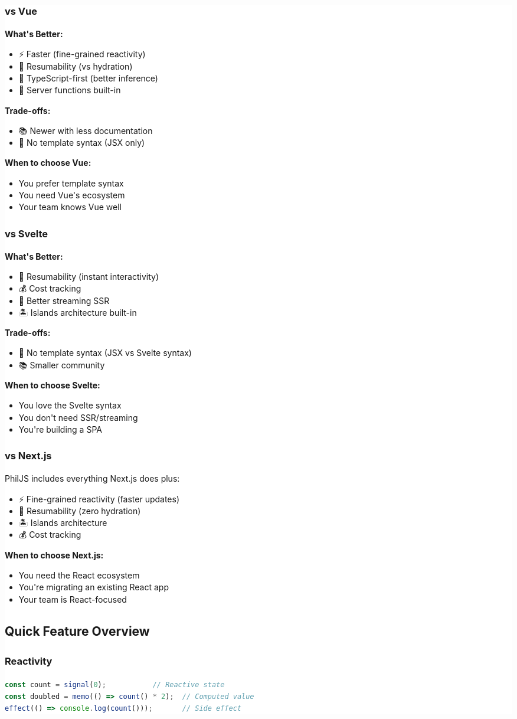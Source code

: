 ### vs Vue

**What's Better:**
- ⚡ Faster (fine-grained reactivity)
- 🚀 Resumability (vs hydration)
- 📝 TypeScript-first (better inference)
- 🎯 Server functions built-in

**Trade-offs:**
- 📚 Newer with less documentation
- 🎨 No template syntax (JSX only)

**When to choose Vue:**
- You prefer template syntax
- You need Vue's ecosystem
- Your team knows Vue well

### vs Svelte

**What's Better:**
- 🚀 Resumability (instant interactivity)
- 💰 Cost tracking
- 🌊 Better streaming SSR
- 🏝️ Islands architecture built-in

**Trade-offs:**
- 🎨 No template syntax (JSX vs Svelte syntax)
- 📚 Smaller community

**When to choose Svelte:**
- You love the Svelte syntax
- You don't need SSR/streaming
- You're building a SPA

### vs Next.js

PhilJS includes everything Next.js does plus:
- ⚡ Fine-grained reactivity (faster updates)
- 🚀 Resumability (zero hydration)
- 🏝️ Islands architecture
- 💰 Cost tracking

**When to choose Next.js:**
- You need the React ecosystem
- You're migrating an existing React app
- Your team is React-focused

## Quick Feature Overview

### Reactivity
```typescript
const count = signal(0);           // Reactive state
const doubled = memo(() => count() * 2);  // Computed value
effect(() => console.log(count()));       // Side effect
```
